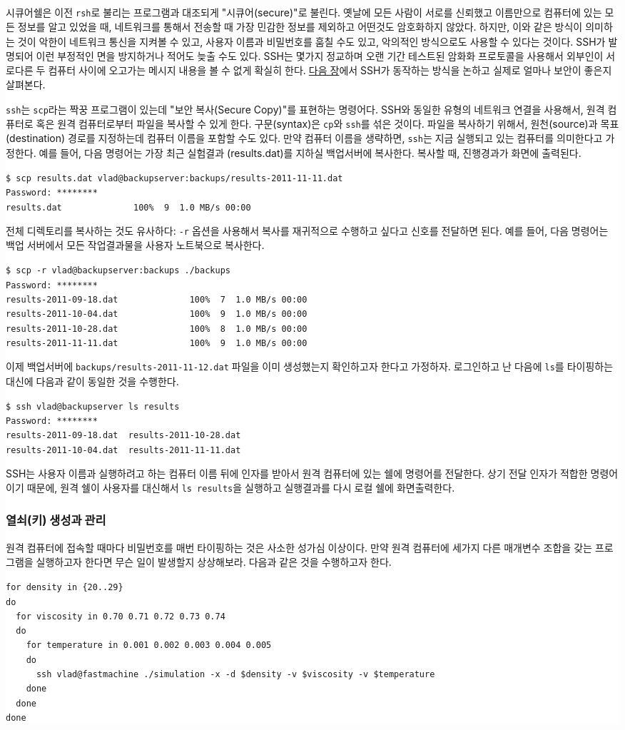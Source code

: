 시큐어쉘은 이전 `rsh`로 불리는 프로그램과 대조되게 "시큐어(secure)"로 불린다. 옛날에 모든 사람이 서로를 신뢰했고 이름만으로 컴퓨터에 있는 모든 정보를 알고 있었을 때, 네트워크를 통해서 전송할 때 가장 민감한 정보를 제외하고 어떤것도 암호화하지 않았다. 하지만, 이와 같은 방식이 의미하는 것이 악한이 네트워크 통신을 지켜볼 수 있고, 사용자 이름과 비밀번호를 훔칠 수도 있고, 악의적인 방식으로도 사용할 수 있다는 것이다.
SSH가 발명되어 이런 부정적인 면을 방지하거나 적어도 늦출 수도 있다.
SSH는 몇가지 정교하며 오랜 기간 테스트된 암화화 프로토콜을 사용해서 외부인이 서로다른 두 컴퓨터 사이에 오고가는 메시지 내용을 볼 수 없게 확실히 한다.
[다음 장](security.html)에서 SSH가 동작하는 방식을 논하고 실제로 얼마나 보안이 좋은지 살펴본다. 

`ssh`는 `scp`라는 짝꿍 프로그램이 있는데 "보안 복사(Secure Copy)"를 표현하는 명령어다. SSH와 동일한 유형의 네트워크 연결을 사용해서, 
원격 컴퓨터로 혹은 원격 컴퓨터로부터 파일을 복사할 수 있게 한다.
구문(syntax)은 `cp`와 `ssh`를 섞은 것이다.
파일을 복사하기 위해서, 원천(source)과 목표(destination) 경로를 지정하는데 컴퓨터 이름을 포함할 수도 있다. 만약 컴퓨터 이름을 생략하면, 
`ssh`는 지금 실행되고 있는 컴퓨터를 의미한다고 가정한다.
예를 들어, 다음 명령어는 가장 최근 실험결과 (results.dat)를 지하실 백업서버에 복사한다. 복사할 때, 진행경과가 화면에 출력된다.

~~~
$ scp results.dat vlad@backupserver:backups/results-2011-11-11.dat
Password: ********
results.dat              100%  9  1.0 MB/s 00:00
~~~

전체 디렉토리를 복사하는 것도 유사하다: `-r` 옵션을 사용해서 복사를 재귀적으로 수행하고 싶다고 신호를 전달하면 된다.
예를 들어, 다음 명령어는 백업 서버에서 모든 작업결과물을 사용자 노트북으로 복사한다. 

~~~
$ scp -r vlad@backupserver:backups ./backups
Password: ********
results-2011-09-18.dat              100%  7  1.0 MB/s 00:00
results-2011-10-04.dat              100%  9  1.0 MB/s 00:00
results-2011-10-28.dat              100%  8  1.0 MB/s 00:00
results-2011-11-11.dat              100%  9  1.0 MB/s 00:00
~~~

이제 백업서버에 `backups/results-2011-11-12.dat` 파일을 이미 생성했는지 확인하고자 한다고 가정하자. 
로그인하고 난 다음에 `ls`를 타이핑하는 대신에 다음과 같이 동일한 것을 수행한다.

~~~
$ ssh vlad@backupserver ls results
Password: ********
results-2011-09-18.dat  results-2011-10-28.dat
results-2011-10-04.dat  results-2011-11-11.dat
~~~

SSH는 사용자 이름과 실행하려고 하는 컴퓨터 이름 뒤에 인자를 받아서 원격 컴퓨터에 있는 쉘에 명령어를 전달한다. 상기 전달 인자가 적합한 명령어이기 때문에, 원격 쉘이 사용자를 대신해서 `ls results`을 실행하고 실행결과를 다시 로컬 쉘에 화면출력한다.


### 열쇠(키) 생성과 관리 

원격 컴퓨터에 접속할 때마다 비밀번호를 매번 타이핑하는 것은 사소한 성가심 이상이다. 만약 원격 컴퓨터에 세가지 다른 매개변수 조합을 갖는 프로그램을 실행하고자 한다면 무슨 일이 발생할지 상상해보라.
다음과 같은 것을 수행하고자 한다.

~~~
for density in {20..29}
do
  for viscosity in 0.70 0.71 0.72 0.73 0.74
  do
    for temperature in 0.001 0.002 0.003 0.004 0.005
    do
      ssh vlad@fastmachine ./simulation -x -d $density -v $viscosity -v $temperature
    done
  done
done
~~~
